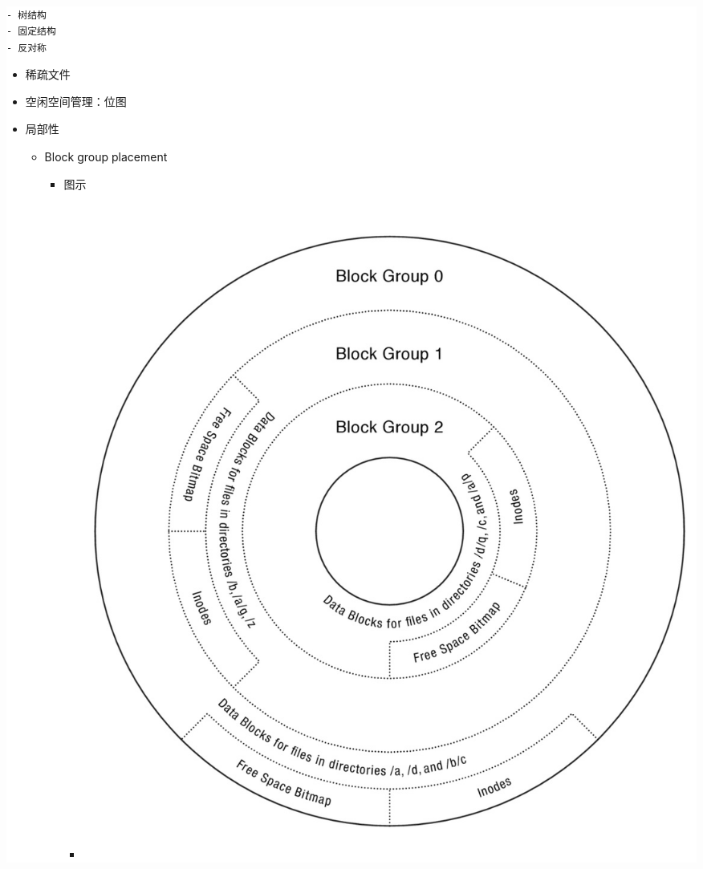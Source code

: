 	- 树结构
	- 固定结构
	- 反对称

- 稀疏文件
- 空闲空间管理：位图
- 局部性

	- Block group placement

		- 图示

			- ![image-20220320210221424](assets/image-20220320210221424.png)
